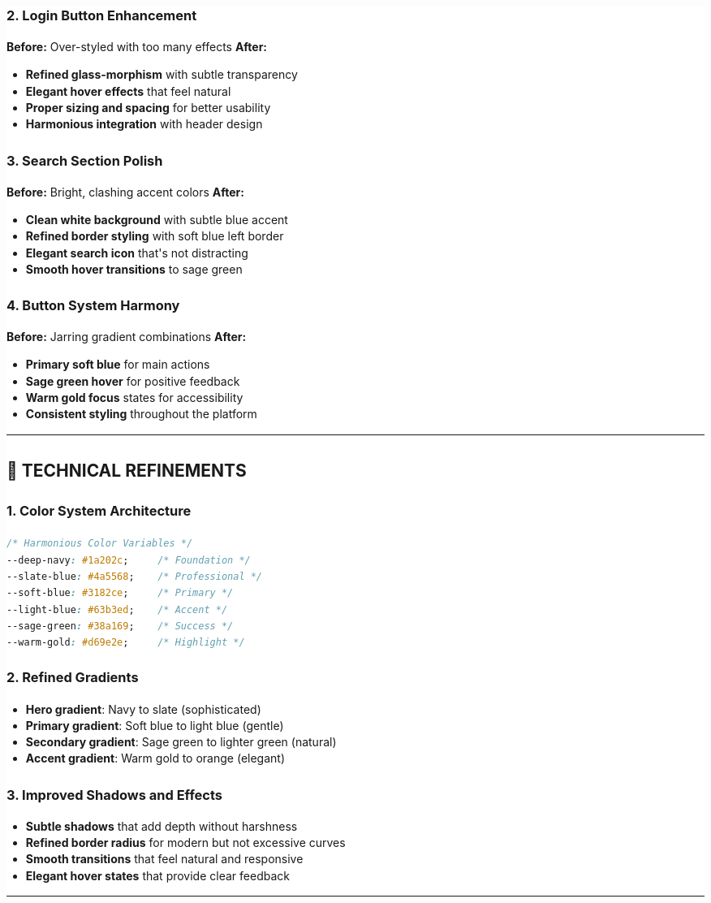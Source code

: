 ### **2. Login Button Enhancement**
**Before:** Over-styled with too many effects
**After:**
- **Refined glass-morphism** with subtle transparency
- **Elegant hover effects** that feel natural
- **Proper sizing and spacing** for better usability
- **Harmonious integration** with header design

### **3. Search Section Polish**
**Before:** Bright, clashing accent colors
**After:**
- **Clean white background** with subtle blue accent
- **Refined border styling** with soft blue left border
- **Elegant search icon** that's not distracting
- **Smooth hover transitions** to sage green

### **4. Button System Harmony**
**Before:** Jarring gradient combinations
**After:**
- **Primary soft blue** for main actions
- **Sage green hover** for positive feedback
- **Warm gold focus** states for accessibility
- **Consistent styling** throughout the platform

---

## **🔧 TECHNICAL REFINEMENTS**

### **1. Color System Architecture**
```css
/* Harmonious Color Variables */
--deep-navy: #1a202c;     /* Foundation */
--slate-blue: #4a5568;    /* Professional */
--soft-blue: #3182ce;     /* Primary */
--light-blue: #63b3ed;    /* Accent */
--sage-green: #38a169;    /* Success */
--warm-gold: #d69e2e;     /* Highlight */
```

### **2. Refined Gradients**
- **Hero gradient**: Navy to slate (sophisticated)
- **Primary gradient**: Soft blue to light blue (gentle)
- **Secondary gradient**: Sage green to lighter green (natural)
- **Accent gradient**: Warm gold to orange (elegant)

### **3. Improved Shadows and Effects**
- **Subtle shadows** that add depth without harshness
- **Refined border radius** for modern but not excessive curves
- **Smooth transitions** that feel natural and responsive
- **Elegant hover states** that provide clear feedback

---